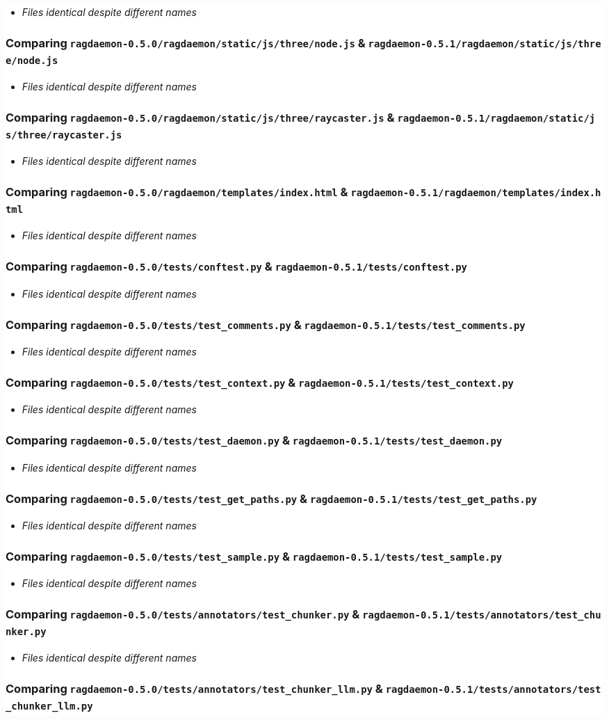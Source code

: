  * *Files identical despite different names*

### Comparing `ragdaemon-0.5.0/ragdaemon/static/js/three/node.js` & `ragdaemon-0.5.1/ragdaemon/static/js/three/node.js`

 * *Files identical despite different names*

### Comparing `ragdaemon-0.5.0/ragdaemon/static/js/three/raycaster.js` & `ragdaemon-0.5.1/ragdaemon/static/js/three/raycaster.js`

 * *Files identical despite different names*

### Comparing `ragdaemon-0.5.0/ragdaemon/templates/index.html` & `ragdaemon-0.5.1/ragdaemon/templates/index.html`

 * *Files identical despite different names*

### Comparing `ragdaemon-0.5.0/tests/conftest.py` & `ragdaemon-0.5.1/tests/conftest.py`

 * *Files identical despite different names*

### Comparing `ragdaemon-0.5.0/tests/test_comments.py` & `ragdaemon-0.5.1/tests/test_comments.py`

 * *Files identical despite different names*

### Comparing `ragdaemon-0.5.0/tests/test_context.py` & `ragdaemon-0.5.1/tests/test_context.py`

 * *Files identical despite different names*

### Comparing `ragdaemon-0.5.0/tests/test_daemon.py` & `ragdaemon-0.5.1/tests/test_daemon.py`

 * *Files identical despite different names*

### Comparing `ragdaemon-0.5.0/tests/test_get_paths.py` & `ragdaemon-0.5.1/tests/test_get_paths.py`

 * *Files identical despite different names*

### Comparing `ragdaemon-0.5.0/tests/test_sample.py` & `ragdaemon-0.5.1/tests/test_sample.py`

 * *Files identical despite different names*

### Comparing `ragdaemon-0.5.0/tests/annotators/test_chunker.py` & `ragdaemon-0.5.1/tests/annotators/test_chunker.py`

 * *Files identical despite different names*

### Comparing `ragdaemon-0.5.0/tests/annotators/test_chunker_llm.py` & `ragdaemon-0.5.1/tests/annotators/test_chunker_llm.py`
